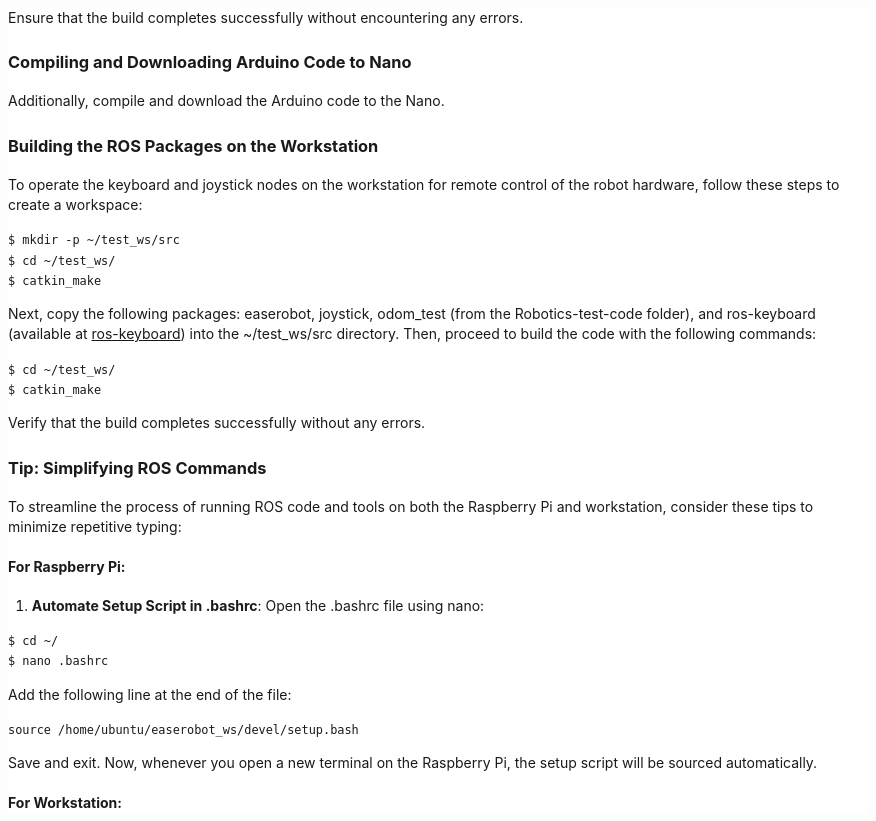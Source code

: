 
Ensure that the build completes successfully without encountering any errors.

### Compiling and Downloading Arduino Code to Nano

Additionally, compile and download the Arduino code to the Nano.

### Building the ROS Packages on the Workstation

To operate the keyboard and joystick nodes on the workstation for remote control of the robot hardware, follow these steps to create a workspace:

```
$ mkdir -p ~/test_ws/src
$ cd ~/test_ws/
$ catkin_make
```


Next, copy the following packages: easerobot, joystick, odom_test (from the Robotics-test-code folder), and ros-keyboard (available at [ros-keyboard](https://github.com/lrse/ros-keyboard)) into the ~/test_ws/src directory. Then, proceed to build the code with the following commands:


```
$ cd ~/test_ws/
$ catkin_make
```


Verify that the build completes successfully without any errors.



### Tip: Simplifying ROS Commands

To streamline the process of running ROS code and tools on both the Raspberry Pi and workstation, consider these tips to minimize repetitive typing:

#### For Raspberry Pi:

1. **Automate Setup Script in .bashrc**:
   Open the .bashrc file using nano:
```
$ cd ~/
$ nano .bashrc
```

Add the following line at the end of the file:

```
source /home/ubuntu/easerobot_ws/devel/setup.bash

```

Save and exit. Now, whenever you open a new terminal on the Raspberry Pi, the setup script will be sourced automatically.

#### For Workstation:
